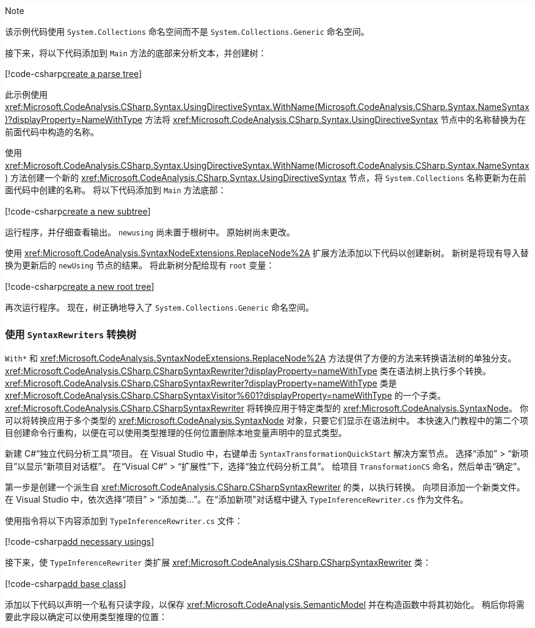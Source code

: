 > [!NOTE]
> 该示例代码使用 `System.Collections` 命名空间而不是 `System.Collections.Generic` 命名空间。

接下来，将以下代码添加到 `Main` 方法的底部来分析文本，并创建树：

[!code-csharp[create a parse tree](../../../../samples/csharp/roslyn-sdk/SyntaxTransformationQuickStart/ConstructionCS/Program.cs#CreateParseTree "Create a tree that represents a small program")]

此示例使用 <xref:Microsoft.CodeAnalysis.CSharp.Syntax.UsingDirectiveSyntax.WithName(Microsoft.CodeAnalysis.CSharp.Syntax.NameSyntax)?displayProperty=NameWithType> 方法将 <xref:Microsoft.CodeAnalysis.CSharp.Syntax.UsingDirectiveSyntax> 节点中的名称替换为在前面代码中构造的名称。

使用 <xref:Microsoft.CodeAnalysis.CSharp.Syntax.UsingDirectiveSyntax.WithName(Microsoft.CodeAnalysis.CSharp.Syntax.NameSyntax)> 方法创建一个新的 <xref:Microsoft.CodeAnalysis.CSharp.Syntax.UsingDirectiveSyntax> 节点，将 `System.Collections` 名称更新为在前面代码中创建的名称。 将以下代码添加到 `Main` 方法底部：

[!code-csharp[create a new subtree](../../../../samples/csharp/roslyn-sdk/SyntaxTransformationQuickStart/ConstructionCS/Program.cs#BuildNewUsing "Create the subtree with the replaced namespace")]

运行程序，并仔细查看输出。 `newusing` 尚未置于根树中。 原始树尚未更改。

使用 <xref:Microsoft.CodeAnalysis.SyntaxNodeExtensions.ReplaceNode%2A> 扩展方法添加以下代码以创建新树。 新树是将现有导入替换为更新后的 `newUsing` 节点的结果。 将此新树分配给现有 `root` 变量：

[!code-csharp[create a new root tree](../../../../samples/csharp/roslyn-sdk/SyntaxTransformationQuickStart/ConstructionCS/Program.cs#TransformTree "Create the transformed root tree with the replaced namespace")]

再次运行程序。 现在，树正确地导入了 `System.Collections.Generic` 命名空间。

### <a name="transform-trees-using-syntaxrewriters"></a>使用 `SyntaxRewriters` 转换树

`With*` 和 <xref:Microsoft.CodeAnalysis.SyntaxNodeExtensions.ReplaceNode%2A> 方法提供了方便的方法来转换语法树的单独分支。 <xref:Microsoft.CodeAnalysis.CSharp.CSharpSyntaxRewriter?displayProperty=nameWithType> 类在语法树上执行多个转换。 <xref:Microsoft.CodeAnalysis.CSharp.CSharpSyntaxRewriter?displayProperty=nameWithType> 类是 <xref:Microsoft.CodeAnalysis.CSharp.CSharpSyntaxVisitor%601?displayProperty=nameWithType> 的一个子类。 <xref:Microsoft.CodeAnalysis.CSharp.CSharpSyntaxRewriter> 将转换应用于特定类型的 <xref:Microsoft.CodeAnalysis.SyntaxNode>。 你可以将转换应用于多个类型的 <xref:Microsoft.CodeAnalysis.SyntaxNode> 对象，只要它们显示在语法树中。 本快速入门教程中的第二个项目创建命令行重构，以便在可以使用类型推理的任何位置删除本地变量声明中的显式类型。

新建 C#“独立代码分析工具”项目。 在 Visual Studio 中，右键单击 `SyntaxTransformationQuickStart` 解决方案节点。 选择“添加” > “新项目”以显示“新项目对话框”。 在“Visual C#” > “扩展性”下，选择“独立代码分析工具”。 给项目 `TransformationCS` 命名，然后单击“确定”。

第一步是创建一个派生自 <xref:Microsoft.CodeAnalysis.CSharp.CSharpSyntaxRewriter> 的类，以执行转换。 向项目添加一个新类文件。 在 Visual Studio 中，依次选择“项目” > “添加类...”。在“添加新项”对话框中键入 `TypeInferenceRewriter.cs` 作为文件名。

使用指令将以下内容添加到 `TypeInferenceRewriter.cs` 文件：

[!code-csharp[add necessary usings](../../../../samples/csharp/roslyn-sdk/SyntaxTransformationQuickStart/TransformationCS/TypeInferenceRewriter.cs#AddUsings "Add required usings")]

接下来，使 `TypeInferenceRewriter` 类扩展 <xref:Microsoft.CodeAnalysis.CSharp.CSharpSyntaxRewriter> 类：

[!code-csharp[add base class](../../../../samples/csharp/roslyn-sdk/SyntaxTransformationQuickStart/TransformationCS/TypeInferenceRewriter.cs#BaseClass "Add base class")]

添加以下代码以声明一个私有只读字段，以保存 <xref:Microsoft.CodeAnalysis.SemanticModel> 并在构造函数中将其初始化。 稍后你将需要此字段以确定可以使用类型推理的位置：
